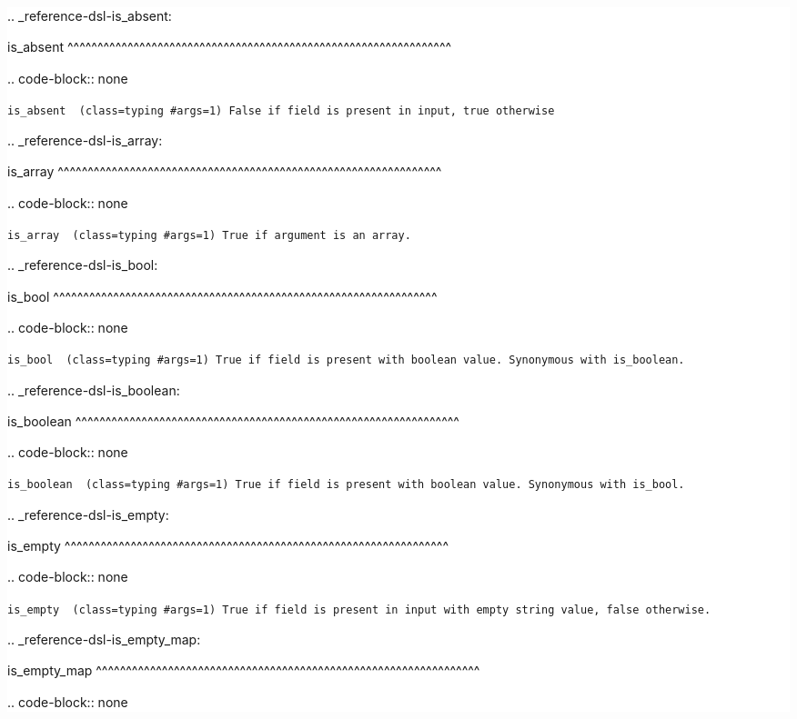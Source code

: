 

.. _reference-dsl-is_absent:

is_absent
^^^^^^^^^^^^^^^^^^^^^^^^^^^^^^^^^^^^^^^^^^^^^^^^^^^^^^^^^^^^^^^^

.. code-block:: none

    is_absent  (class=typing #args=1) False if field is present in input, true otherwise



.. _reference-dsl-is_array:

is_array
^^^^^^^^^^^^^^^^^^^^^^^^^^^^^^^^^^^^^^^^^^^^^^^^^^^^^^^^^^^^^^^^

.. code-block:: none

    is_array  (class=typing #args=1) True if argument is an array.



.. _reference-dsl-is_bool:

is_bool
^^^^^^^^^^^^^^^^^^^^^^^^^^^^^^^^^^^^^^^^^^^^^^^^^^^^^^^^^^^^^^^^

.. code-block:: none

    is_bool  (class=typing #args=1) True if field is present with boolean value. Synonymous with is_boolean.



.. _reference-dsl-is_boolean:

is_boolean
^^^^^^^^^^^^^^^^^^^^^^^^^^^^^^^^^^^^^^^^^^^^^^^^^^^^^^^^^^^^^^^^

.. code-block:: none

    is_boolean  (class=typing #args=1) True if field is present with boolean value. Synonymous with is_bool.



.. _reference-dsl-is_empty:

is_empty
^^^^^^^^^^^^^^^^^^^^^^^^^^^^^^^^^^^^^^^^^^^^^^^^^^^^^^^^^^^^^^^^

.. code-block:: none

    is_empty  (class=typing #args=1) True if field is present in input with empty string value, false otherwise.



.. _reference-dsl-is_empty_map:

is_empty_map
^^^^^^^^^^^^^^^^^^^^^^^^^^^^^^^^^^^^^^^^^^^^^^^^^^^^^^^^^^^^^^^^

.. code-block:: none
